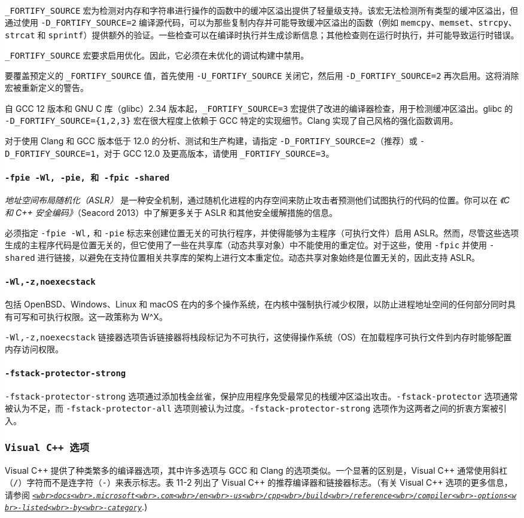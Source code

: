 <samp class="SANS_TheSansMonoCd_W5Regular_11">_FORTIFY_SOURCE</samp> 宏为检测对内存和字符串进行操作的函数中的缓冲区溢出提供了轻量级支持。该宏无法检测所有类型的缓冲区溢出，但通过使用 <samp class="SANS_TheSansMonoCd_W5Regular_11">-D_FORTIFY_SOURCE=2</samp> 编译源代码，可以为那些复制内存并可能导致缓冲区溢出的函数（例如 <samp class="SANS_TheSansMonoCd_W5Regular_11">memcpy</samp>、<samp class="SANS_TheSansMonoCd_W5Regular_11">memset</samp>、<samp class="SANS_TheSansMonoCd_W5Regular_11">strcpy</samp>、<samp class="SANS_TheSansMonoCd_W5Regular_11">strcat</samp> 和 <samp class="SANS_TheSansMonoCd_W5Regular_11">sprintf</samp>）提供额外的验证。一些检查可以在编译时执行并生成诊断信息；其他检查则在运行时执行，并可能导致运行时错误。

<samp class="SANS_TheSansMonoCd_W5Regular_11">_FORTIFY_SOURCE</samp> 宏要求启用优化。因此，它必须在未优化的调试构建中禁用。

要覆盖预定义的 <samp class="SANS_TheSansMonoCd_W5Regular_11">_FORTIFY_SOURCE</samp> 值，首先使用 <samp class="SANS_TheSansMonoCd_W5Regular_11">-U_FORTIFY_SOURCE</samp> 关闭它，然后用 <samp class="SANS_TheSansMonoCd_W5Regular_11">-D_FORTIFY_SOURCE=2</samp> 再次启用。这将消除宏被重新定义的警告。

自 GCC 12 版本和 GNU C 库（glibc）2.34 版本起，<samp class="SANS_TheSansMonoCd_W5Regular_11">_FORTIFY_SOURCE=3</samp> 宏提供了改进的编译器检查，用于检测缓冲区溢出。glibc 的 <samp class="SANS_TheSansMonoCd_W5Regular_11">-D_FORTIFY_SOURCE={1,2,3}</samp> 宏在很大程度上依赖于 GCC 特定的实现细节。Clang 实现了自己风格的强化函数调用。

对于使用 Clang 和 GCC 版本低于 12.0 的分析、测试和生产构建，请指定 <samp class="SANS_TheSansMonoCd_W5Regular_11">-D_FORTIFY_SOURCE=2</samp>（推荐）或 <samp class="SANS_TheSansMonoCd_W5Regular_11">-D_FORTIFY_SOURCE=1</samp>，对于 GCC 12.0 及更高版本，请使用 <samp class="SANS_TheSansMonoCd_W5Regular_11">_FORTIFY_SOURCE=3</samp>。

#### <samp class="SANS_Futura_Std_Bold_Condensed_B_11">-fpie -Wl, -pie, 和 -fpic -shared</samp>

*地址空间布局随机化（ASLR）* 是一种安全机制，通过随机化进程的内存空间来防止攻击者预测他们试图执行的代码的位置。你可以在 *《C 和 C++ 安全编码》*（Seacord 2013）中了解更多关于 ASLR 和其他安全缓解措施的信息。

必须指定 <samp class="SANS_TheSansMonoCd_W5Regular_11">-fpie -Wl,</samp> 和 <samp class="SANS_TheSansMonoCd_W5Regular_11">-pie</samp> 标志来创建位置无关的可执行程序，并使得能够为主程序（可执行文件）启用 ASLR。然而，尽管这些选项生成的主程序代码是位置无关的，但它使用了一些在共享库（动态共享对象）中不能使用的重定位。对于这些，使用 <samp class="SANS_TheSansMonoCd_W5Regular_11">-fpic</samp> 并使用 <samp class="SANS_TheSansMonoCd_W5Regular_11">-shared</samp> 进行链接，以避免在支持位置相关共享库的架构上进行文本重定位。动态共享对象始终是位置无关的，因此支持 ASLR。

#### <samp class="SANS_Futura_Std_Bold_Condensed_B_11">-Wl,-z,noexecstack</samp>

包括 OpenBSD、Windows、Linux 和 macOS 在内的多个操作系统，在内核中强制执行减少权限，以防止进程地址空间的任何部分同时具有可写和可执行权限。这一政策称为 W^X。

<samp class="SANS_TheSansMonoCd_W5Regular_11">-Wl,-z,noexecstack</samp> 链接器选项告诉链接器将栈段标记为不可执行，这使得操作系统（OS）在加载程序可执行文件到内存时能够配置内存访问权限。

#### <samp class="SANS_Futura_Std_Bold_Condensed_B_11">-fstack-protector-strong</samp>

<samp class="SANS_TheSansMonoCd_W5Regular_11">-fstack-protector-strong</samp> 选项通过添加栈金丝雀，保护应用程序免受最常见的栈缓冲区溢出攻击。<samp class="SANS_TheSansMonoCd_W5Regular_11">-fstack-protector</samp> 选项通常被认为不足，而 <samp class="SANS_TheSansMonoCd_W5Regular_11">-fstack-protector-all</samp> 选项则被认为过度。<samp class="SANS_TheSansMonoCd_W5Regular_11">-fstack-protector-strong</samp> 选项作为这两者之间的折衷方案被引入。

### <samp class="SANS_Futura_Std_Bold_Condensed_Oblique_BI_11">Visual C++ 选项</samp>

Visual C++ 提供了种类繁多的编译器选项，其中许多选项与 GCC 和 Clang 的选项类似。一个显著的区别是，Visual C++ 通常使用斜杠（<samp class="SANS_TheSansMonoCd_W5Regular_11">/</samp>）字符而不是连字符（<samp class="SANS_TheSansMonoCd_W5Regular_11">-</samp>）来表示标志。表 11-2 列出了 Visual C++ 的推荐编译器和链接器标志。（有关 Visual C++ 选项的更多信息，请参阅 *[`<wbr>docs<wbr>.microsoft<wbr>.com<wbr>/en<wbr>-us<wbr>/cpp<wbr>/build<wbr>/reference<wbr>/compiler<wbr>-options<wbr>-listed<wbr>-by<wbr>-category`](https://docs.microsoft.com/en-us/cpp/build/reference/compiler-options-listed-by-category)*.)
